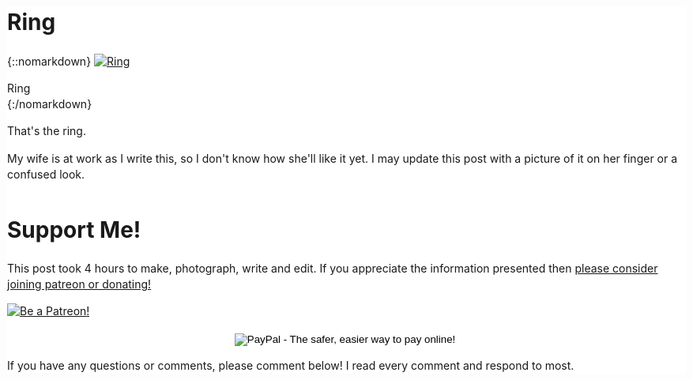 # Ring

{::nomarkdown}
<a href="/assets/Ring/Ring.jpg">
<img src="/assets/Ring/Thumbnails/Ring.jpg" alt="Ring">
</a>
<div class="image-caption">Ring</div>
{:/nomarkdown}

That's the ring.

My wife is at work as I write this, so I don't know how she'll like it yet. I may update this post with a picture of it on her finger or a confused look.

# Support Me!

This post took 4 hours to make, photograph, write and edit. If you appreciate the information presented then <a href="/DonateNow/">please consider joining patreon or donating!</a>

<a href="https://www.patreon.com/bePatron?u=7465992"> <img class="patreon-button" src="/assets/Patreon.png" alt="Be a Patreon!"></a>

<form style="text-align: center;" action="https://www.paypal.com/cgi-bin/webscr" method="post" target="_top">
<input type="hidden" name="cmd" value="_s-xclick">
<input type="hidden" name="hosted_button_id" value="BR247JAZBTUJJ">
<input type="image" src="https://www.paypalobjects.com/en_US/i/btn/btn_donateCC_LG.gif" border="0" name="submit" alt="PayPal - The safer, easier way to pay online!">
<img alt="" border="0" src="https://www.paypalobjects.com/en_US/i/scr/pixel.gif" width="1" height="1">
</form>

If you have any questions or comments, please comment below! I read every comment and respond to most.


